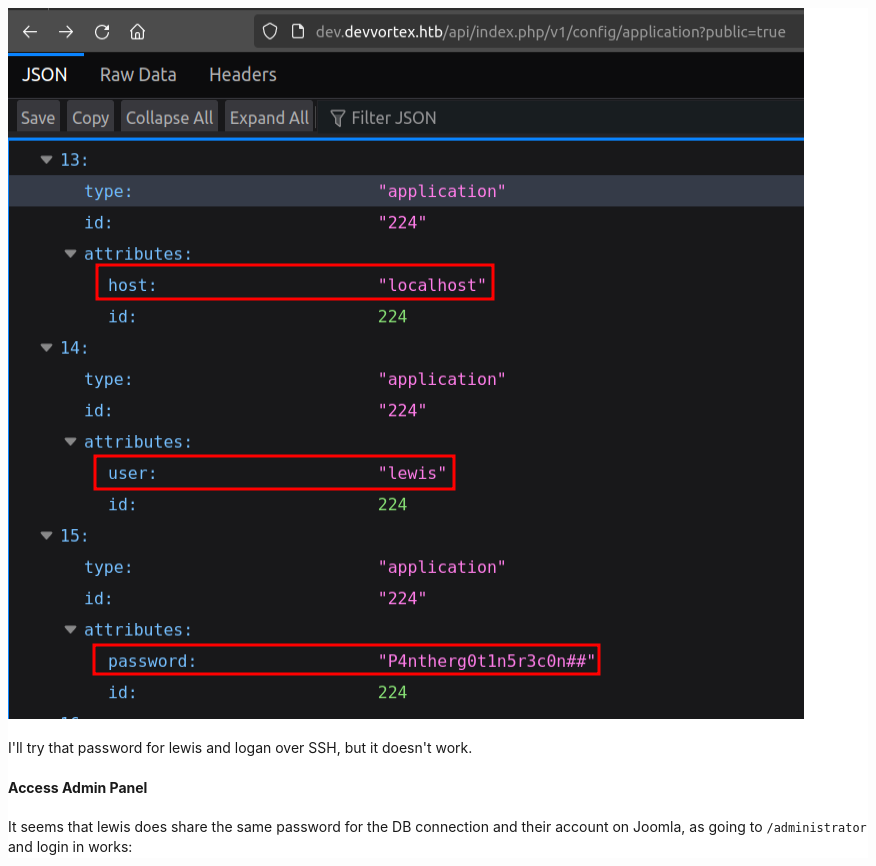 ![](/img/image-20240423073013422.png)

I'll try that password for lewis and logan over SSH, but it doesn't
work.

#### Access Admin Panel

It seems that lewis does share the same password for the DB connection
and their account on Joomla, as going to `/administrator` and login in
works:

